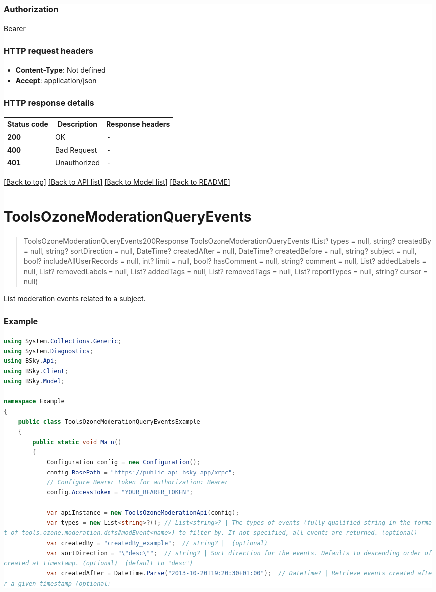 ### Authorization

[Bearer](../README.md#Bearer)

### HTTP request headers

 - **Content-Type**: Not defined
 - **Accept**: application/json


### HTTP response details
| Status code | Description | Response headers |
|-------------|-------------|------------------|
| **200** | OK |  -  |
| **400** | Bad Request |  -  |
| **401** | Unauthorized |  -  |

[[Back to top]](#) [[Back to API list]](../README.md#documentation-for-api-endpoints) [[Back to Model list]](../README.md#documentation-for-models) [[Back to README]](../README.md)

<a id="toolsozonemoderationqueryevents"></a>
# **ToolsOzoneModerationQueryEvents**
> ToolsOzoneModerationQueryEvents200Response ToolsOzoneModerationQueryEvents (List<string>? types = null, string? createdBy = null, string? sortDirection = null, DateTime? createdAfter = null, DateTime? createdBefore = null, string? subject = null, bool? includeAllUserRecords = null, int? limit = null, bool? hasComment = null, string? comment = null, List<string>? addedLabels = null, List<string>? removedLabels = null, List<string>? addedTags = null, List<string>? removedTags = null, List<string>? reportTypes = null, string? cursor = null)



List moderation events related to a subject.

### Example
```csharp
using System.Collections.Generic;
using System.Diagnostics;
using BSky.Api;
using BSky.Client;
using BSky.Model;

namespace Example
{
    public class ToolsOzoneModerationQueryEventsExample
    {
        public static void Main()
        {
            Configuration config = new Configuration();
            config.BasePath = "https://public.api.bsky.app/xrpc";
            // Configure Bearer token for authorization: Bearer
            config.AccessToken = "YOUR_BEARER_TOKEN";

            var apiInstance = new ToolsOzoneModerationApi(config);
            var types = new List<string>?(); // List<string>? | The types of events (fully qualified string in the format of tools.ozone.moderation.defs#modEvent<name>) to filter by. If not specified, all events are returned. (optional) 
            var createdBy = "createdBy_example";  // string? |  (optional) 
            var sortDirection = "\"desc\"";  // string? | Sort direction for the events. Defaults to descending order of created at timestamp. (optional)  (default to "desc")
            var createdAfter = DateTime.Parse("2013-10-20T19:20:30+01:00");  // DateTime? | Retrieve events created after a given timestamp (optional) 
```